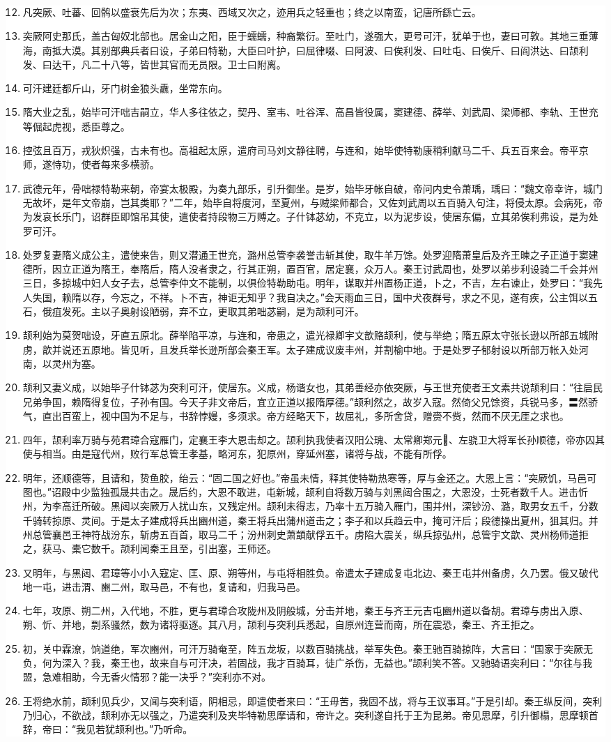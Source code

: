 12. <span id="列传第一百四十上_突厥上-12"></span>
凡突厥、吐蕃、回鹘以盛衰先后为次；东夷、西域又次之，迹用兵之轻重也；终之以南蛮，记唐所繇亡云。

13. <span id="列传第一百四十上_突厥上-13"></span>
突厥阿史那氏，盖古匈奴北部也。居金山之阳，臣于蠕蠕，种裔繁衍。至吐门，遂强大，更号可汗，犹单于也，妻曰可敦。其地三垂薄海，南抵大漠。其别部典兵者曰设，子弟曰特勒，大臣曰叶护，曰屈律啜、曰阿波、曰俟利发、曰吐屯、曰俟斤、曰阎洪达、曰颉利发、曰达干，凡二十八等，皆世其官而无员限。卫士曰附离。

14. <span id="列传第一百四十上_突厥上-14"></span>
可汗建廷都斤山，牙门树金狼头纛，坐常东向。

15. <span id="列传第一百四十上_突厥上-15"></span>
隋大业之乱，始毕可汗咄吉嗣立，华人多往依之，契丹、室韦、吐谷浑、高昌皆役属，窦建德、薛举、刘武周、梁师都、李轨、王世充等倔起虎视，悉臣尊之。

16. <span id="列传第一百四十上_突厥上-16"></span>
控弦且百万，戎狄炽强，古未有也。高祖起太原，遣府司马刘文静往聘，与连和，始毕使特勒康稍利献马二千、兵五百来会。帝平京师，遂恃功，使者每来多横骄。

17. <span id="列传第一百四十上_突厥上-17"></span>
武德元年，骨咄禄特勒来朝，帝宴太极殿，为奏九部乐，引升御坐。是岁，始毕牙帐自破，帝问内史令萧瑀，瑀曰：“魏文帝幸许，城门无故坏，是年文帝崩，岂其类耶？”二年，始毕自将度河，至夏州，与贼梁师都合，又佐刘武周以五百骑入句注，将侵太原。会病死，帝为发哀长乐门，诏群臣即馆吊其使，遣使者持段物三万赙之。子什钵苾幼，不克立，以为泥步设，使居东偏，立其弟俟利弗设，是为处罗可汗。

18. <span id="列传第一百四十上_突厥上-18"></span>
处罗复妻隋义成公主，遣使来告，则又潜通王世充，潞州总管李袭誉击斩其使，取牛羊万馀。处罗迎隋萧皇后及齐王暕之子正道于窦建德所，因立正道为隋王，奉隋后，隋人没者隶之，行其正朔，置百官，居定襄，众万人。秦王讨武周也，处罗以弟步利设骑二千会并州三日，多掠城中妇人女子去，总管李仲文不能制，以俱俭特勒助屯。明年，谋取并州置杨正道，卜之，不吉，左右谏止，处罗曰：“我先人失国，赖隋以存，今忘之，不祥。卜不吉，神讵无知乎？我自决之。”会天雨血三日，国中犬夜群号，求之不见，遂有疾，公主饵以五石，俄疽发死。主以子奥射设陋弱，弃不立，更取其弟咄苾嗣，是为颉利可汗。

19. <span id="列传第一百四十上_突厥上-19"></span>
颉利始为莫贺咄设，牙直五原北。薛举陷平凉，与连和，帝患之，遣光禄卿宇文歆赂颉利，使与举绝；隋五原太守张长逊以所部五城附虏，歆并说还五原地。皆见听，且发兵举长逊所部会秦王军。太子建成议废丰州，并割榆中地。于是处罗子郁射设以所部万帐入处河南，以灵州为塞。

20. <span id="列传第一百四十上_突厥上-20"></span>
颉利又妻义成，以始毕子什钵苾为突利可汗，使居东。义成，杨谐女也，其弟善经亦依突厥，与王世充使者王文素共说颉利曰：“往启民兄弟争国，赖隋得复位，子孙有国。今天子非文帝后，宜立正道以报隋厚德。”颉利然之，故岁入寇。然倚父兄馀资，兵锐马多，〓然骄气，直出百蛮上，视中国为不足与，书辞悖嫚，多须求。帝方经略天下，故屈礼，多所舍贷，赠赍不赀，然而不厌无厓之求也。

21. <span id="列传第一百四十上_突厥上-21"></span>
四年，颉利率万骑与苑君璋合寇雁门，定襄王李大恩击却之。颉利执我使者汉阳公瑰、太常卿郑元、左骁卫大将军长孙顺德，帝亦囚其使与相当。由是寇代州，败行军总管王孝基，略河东，犯原州，穿延州塞，诸将与战，不能有所俘。

22. <span id="列传第一百四十上_突厥上-22"></span>
明年，还顺德等，且请和，贽鱼胶，绐云：“固二国之好也。”帝虽未情，释其使特勒热寒等，厚与金还之。大恩上言：“突厥饥，马邑可图也。”诏殿中少监独孤晟共击之。晟后约，大恩不敢进，屯新城，颉利自将数万骑与刘黑闼合围之，大恩没，士死者数千人。进击忻州，为李高迁所破。黑闼以突厥万人扰山东，又残定州。颉利未得志，乃率十五万骑入雁门，围并州，深钞汾、潞，取男女五千，分数千骑转掠原、灵间。于是太子建成将兵出豳州道，秦王将兵出蒲州道击之；李子和以兵趋云中，掩可汗后；段德操出夏州，狙其归。并州总管襄邑王神符战汾东，斩虏五百首，取马二千；汾州刺史萧顗献俘五千。虏陷大震关，纵兵掠弘州，总管宇文歆、灵州杨师道拒之，获马、橐它数千。颉利闻秦王且至，引出塞，王师还。

23. <span id="列传第一百四十上_突厥上-23"></span>
又明年，与黑闼、君璋等小小入寇定、匡、原、朔等州，与屯将相胜负。帝遣太子建成复屯北边、秦王屯并州备虏，久乃罢。俄又破代地一屯，进击渭、豳二州，取马邑，不有也，复请和，归我马邑。

24. <span id="列传第一百四十上_突厥上-24"></span>
七年，攻原、朔二州，入代地，不胜，更与君璋合攻陇州及阴般城，分击并地，秦王与齐王元吉屯豳州道以备胡。君璋与虏出入原、朔、忻、并地，剽系骚然，数为诸将驱逐。其八月，颉利与突利兵悉起，自原州连营而南，所在震恐，秦王、齐王拒之。

25. <span id="列传第一百四十上_突厥上-25"></span>
初，关中霖潦，饷道绝，军次豳州，可汗万骑奄至，阵五龙坂，以数百骑挑战，举军失色。秦王驰百骑掠阵，大言曰：“国家于突厥无负，何为深入？我，秦王也，故来自与可汗决，若固战，我才百骑耳，徒广杀伤，无益也。”颉利笑不答。又驰骑语突利曰：“尔往与我盟，急难相助，今无香火情邪？能一决乎？”突利亦不对。

26. <span id="列传第一百四十上_突厥上-26"></span>
王将绝水前，颉利见兵少，又闻与突利语，阴相忌，即遣使者来曰：“王毋苦，我固不战，将与王议事耳。”于是引却。秦王纵反间，突利乃归心，不欲战，颉利亦无以强之，乃遣突利及夹毕特勒思摩请和，帝许之。突利遂自托于王为昆弟。帝见思摩，引升御榻，思摩顿首辞，帝曰：“我见若犹颉利也。”乃听命。
